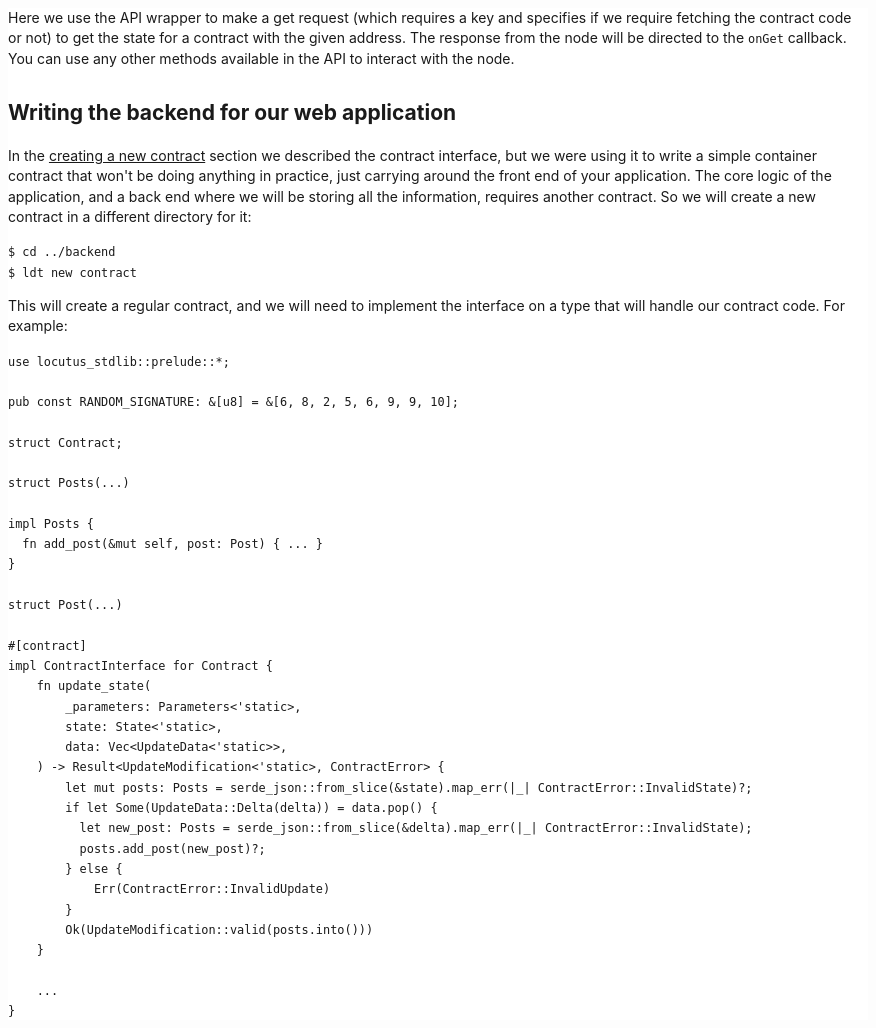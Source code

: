 Here we use the API wrapper to make a get request (which requires a key and specifies if we require fetching the contract code or not) to get the state for a contract with the given address. The response from the node will be directed to the `onGet` callback. You can use any other methods available in the API to interact with the node.



## Writing the backend for our web application

In the [creating a new contract](dev-guide.md#creating-a-new-contract) section we described the contract interface, but we were using it to write a simple container contract that won't be doing anything in practice, just carrying around the front end of your application. The core logic of the application, and a back end where we will be storing all the information, requires another contract. So we will create a new contract in a different directory for it:

```bash
$ cd ../backend
$ ldt new contract
```

This will create a regular contract, and we will need to implement the interface on a type that will handle our contract code. For example:

```rust,noplayground
use locutus_stdlib::prelude::*;

pub const RANDOM_SIGNATURE: &[u8] = &[6, 8, 2, 5, 6, 9, 9, 10];

struct Contract;

struct Posts(...)

impl Posts {
  fn add_post(&mut self, post: Post) { ... }
}

struct Post(...)

#[contract]
impl ContractInterface for Contract {
    fn update_state(
        _parameters: Parameters<'static>,
        state: State<'static>,
        data: Vec<UpdateData<'static>>,
    ) -> Result<UpdateModification<'static>, ContractError> {
        let mut posts: Posts = serde_json::from_slice(&state).map_err(|_| ContractError::InvalidState)?;
        if let Some(UpdateData::Delta(delta)) = data.pop() {
          let new_post: Posts = serde_json::from_slice(&delta).map_err(|_| ContractError::InvalidState);
          posts.add_post(new_post)?;
        } else {
            Err(ContractError::InvalidUpdate)
        }
        Ok(UpdateModification::valid(posts.into()))
    }

    ...
}
```
